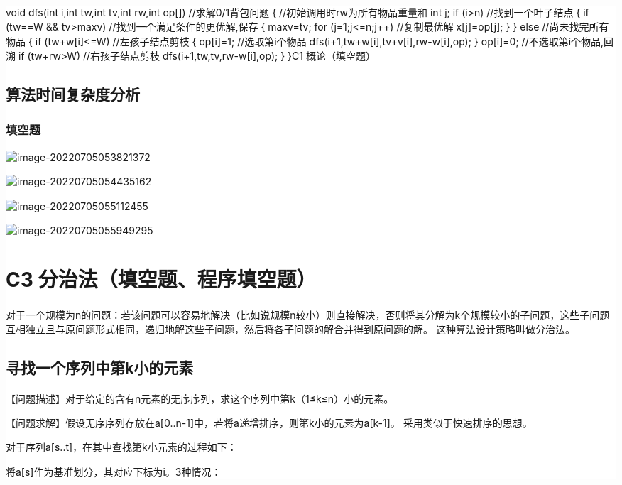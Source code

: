 void dfs(int i,int tw,int tv,int rw,int op[]) //求解0/1背包问题
{  //初始调用时rw为所有物品重量和
   int j;
   if (i>n)				//找到一个叶子结点
   {  if (tw==W && tv>maxv) 		//找到一个满足条件的更优解,保存
      {  maxv=tv;
         for (j=1;j<=n;j++)		//复制最优解
            x[j]=op[j];
      }
   }
   else					//尚未找完所有物品
   {  if (tw+w[i]<=W)			//左孩子结点剪枝
      {  op[i]=1;			//选取第i个物品
         dfs(i+1,tw+w[i],tv+v[i],rw-w[i],op);
      }
      op[i]=0;				//不选取第i个物品,回溯
      if (tw+rw>W)			//右孩子结点剪枝
         dfs(i+1,tw,tv,rw-w[i],op);
   }
}C1 概论（填空题）

## 算法时间复杂度分析

### 填空题

![image-20220705053821372](E:\notes\cs\算法分析与设计\imgs\image-20220705053821372.png)

![image-20220705054435162](E:\notes\cs\算法分析与设计\imgs\image-20220705054435162.png)

![image-20220705055112455](E:\notes\cs\算法分析与设计\imgs\image-20220705055112455.png)

![image-20220705055949295](E:\notes\cs\算法分析与设计\imgs\image-20220705055949295.png)

# C3 分治法（填空题、程序填空题）

对于一个规模为n的问题：若该问题可以容易地解决（比如说规模n较小）则直接解决，否则将其分解为k个规模较小的子问题，这些子问题互相独立且与原问题形式相同，递归地解这些子问题，然后将各子问题的解合并得到原问题的解。
这种算法设计策略叫做分治法。

## 寻找一个序列中第k小的元素

【问题描述】对于给定的含有n元素的无序序列，求这个序列中第k（1≤k≤n）小的元素。

【问题求解】假设无序序列存放在a[0..n-1]中，若将a递增排序，则第k小的元素为a[k-1]。
采用类似于快速排序的思想。

对于序列a[s..t]，在其中查找第k小元素的过程如下：

将a[s]作为基准划分，其对应下标为i。3种情况：
